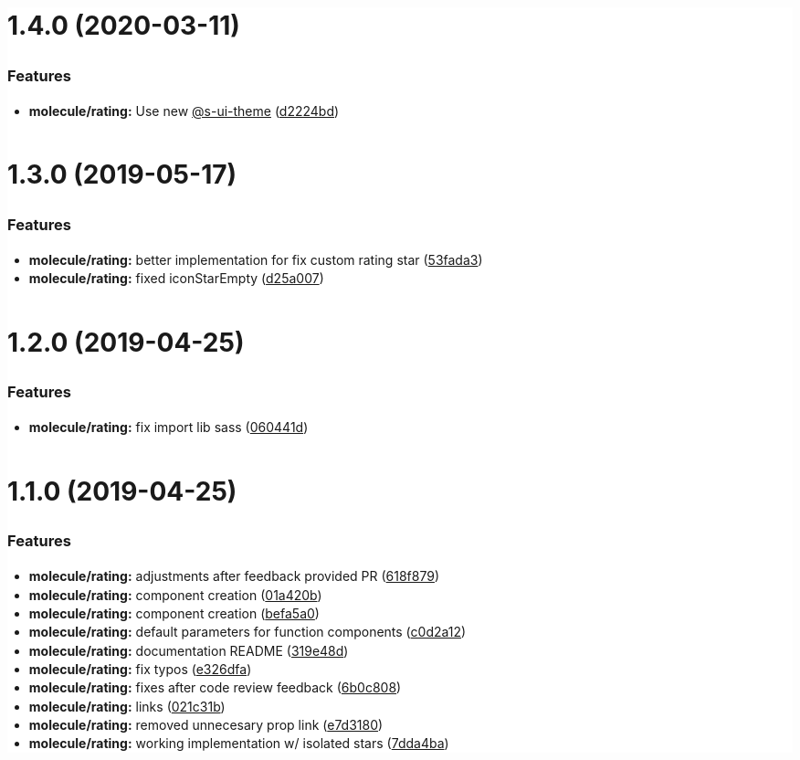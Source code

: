 # 1.4.0 (2020-03-11)


### Features

* **molecule/rating:** Use new [@s-ui-theme](https://github.com/s-ui-theme) ([d2224bd](https://github.com/SUI-Components/sui-components/commit/d2224bd1c522f85fd5ddbcf297a6d71de2d7de64))



# 1.3.0 (2019-05-17)


### Features

* **molecule/rating:** better implementation for fix custom rating star ([53fada3](https://github.com/SUI-Components/sui-components/commit/53fada3a6960af87e04b3094c7e7fefdcf058300))
* **molecule/rating:** fixed iconStarEmpty ([d25a007](https://github.com/SUI-Components/sui-components/commit/d25a0076eac6f3eae15382705928cd457f2b45d3))



# 1.2.0 (2019-04-25)


### Features

* **molecule/rating:** fix import lib sass ([060441d](https://github.com/SUI-Components/sui-components/commit/060441dffcc5cf37626bb29e74d09c57211a6eb0))



# 1.1.0 (2019-04-25)


### Features

* **molecule/rating:** adjustments after feedback provided PR ([618f879](https://github.com/SUI-Components/sui-components/commit/618f879669474c2c0fc3816a1e331004cf2288f8))
* **molecule/rating:** component creation ([01a420b](https://github.com/SUI-Components/sui-components/commit/01a420b519989cbea82ff5711a39b6dc4753da68))
* **molecule/rating:** component creation ([befa5a0](https://github.com/SUI-Components/sui-components/commit/befa5a09bb2274ec1091de86b9be524c820c9313))
* **molecule/rating:** default parameters for function components ([c0d2a12](https://github.com/SUI-Components/sui-components/commit/c0d2a1260faca307b467d5e06d299ed696e37b1a))
* **molecule/rating:** documentation README ([319e48d](https://github.com/SUI-Components/sui-components/commit/319e48d548fbc91f2b22d3db2b8aaaf268f50ada))
* **molecule/rating:** fix typos ([e326dfa](https://github.com/SUI-Components/sui-components/commit/e326dfaa61b9e3266dc5a5eff5f61895181601b6))
* **molecule/rating:** fixes after code review feedback ([6b0c808](https://github.com/SUI-Components/sui-components/commit/6b0c808378dc12ff12302ff0c3ba7dda4770785d))
* **molecule/rating:** links ([021c31b](https://github.com/SUI-Components/sui-components/commit/021c31b0153d32a856ab53184da45bf7a0e05399))
* **molecule/rating:** removed unnecesary prop link ([e7d3180](https://github.com/SUI-Components/sui-components/commit/e7d3180622b6ae62d2f9d2c1cee09f0791c7e7cb))
* **molecule/rating:** working implementation w/ isolated stars ([7dda4ba](https://github.com/SUI-Components/sui-components/commit/7dda4ba64c5cfedf3d6c358ded2e4fcba5acc4bd))